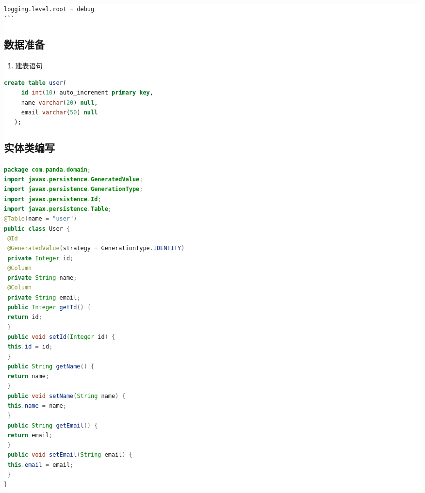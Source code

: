     logging.level.root = debug
    ```
    

## 数据准备

1.  建表语句

```sql
create table user(
     id int(10) auto_increment primary key,  
     name varchar(20) null,  
     email varchar(50) null 
   );
```

## 实体类编写

```java
package com.panda.domain;
import javax.persistence.GeneratedValue;
import javax.persistence.GenerationType;
import javax.persistence.Id;
import javax.persistence.Table;
@Table(name = "user")
public class User {
 @Id
 @GeneratedValue(strategy = GenerationType.IDENTITY)
 private Integer id;
 @Column
 private String name;
 @Column
 private String email;
 public Integer getId() {
 return id;
 }
 public void setId(Integer id) {
 this.id = id;
 }
 public String getName() {
 return name;
 }
 public void setName(String name) {
 this.name = name;
 }
 public String getEmail() {
 return email;
 }
 public void setEmail(String email) {
 this.email = email;
 }
}
```
